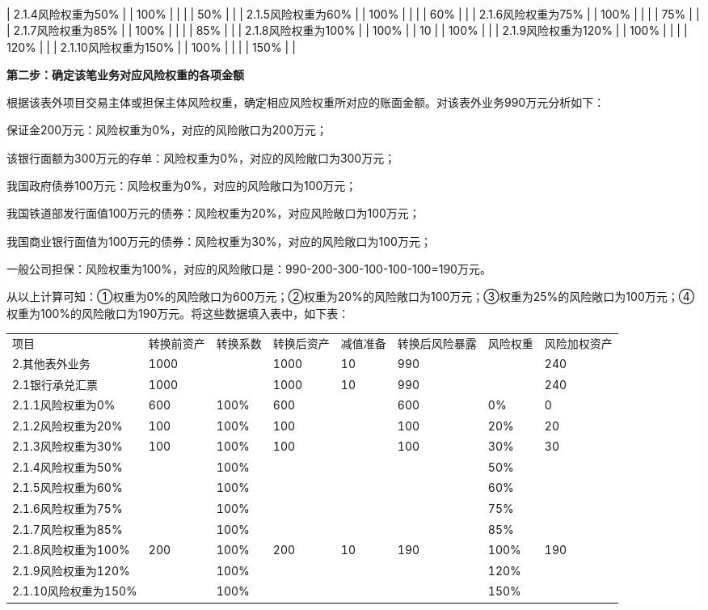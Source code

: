 | 2.1.4风险权重为50% |  | 100% |  |  |  | 50% |  |
| 2.1.5风险权重为60% |  | 100% |  |  |  | 60% |  |
| 2.1.6风险权重为75% |  | 100% |  |  |  | 75% |  |
| 2.1.7风险权重为85% |  | 100% |  |  |  | 85% |  |
| 2.1.8风险权重为100% |  | 100% |  | 10 |  | 100% |  |
| 2.1.9风险权重为120% |  | 100% |  |  |  | 120% |  |
| 2.1.10风险权重为150% |  | 100% |  |  |  | 150% |  |

**第二步：确定该笔业务对应风险权重的各项金额**

根据该表外项目交易主体或担保主体风险权重，确定相应风险权重所对应的账面金额。对该表外业务990万元分析如下：

保证金200万元：风险权重为0%，对应的风险敞口为200万元；

该银行面额为300万元的存单：风险权重为0%，对应的风险敞口为300万元；

我国政府债券100万元：风险权重为0%，对应的风险敞口为100万元；

我国铁道部发行面值100万元的债券：风险权重为20%，对应风险敞口为100万元；

我国商业银行面值为100万元的债券：风险权重为30%，对应的风险敞口为100万元；

一般公司担保：风险权重为100%，对应的风险敞口是：990-200-300-100-100-100=190万元。

从以上计算可知：①权重为0%的风险敞口为600万元；②权重为20%的风险敞口为100万元；③权重为25%的风险敞口为100万元；④权重为100%的风险敞口为190万元。将这些数据填入表中，如下表：

|  |  |  |  |  |  |  |  |
| --- | --- | --- | --- | --- | --- | --- | --- |
| 项目 | 转换前资产 | 转换系数 | 转换后资产 | 减值准备 | 转换后风险暴露 | 风险权重 | 风险加权资产 |
| 2.其他表外业务 | 1000 |  | 1000 | 10 | 990 |  | 240 |
| 2.1银行承兑汇票 | 1000 |  | 1000 | 10 | 990 |  | 240 |
| 2.1.1风险权重为0% | 600 | 100% | 600 |  | 600 | 0% | 0 |
| 2.1.2风险权重为20% | 100 | 100% | 100 |  | 100 | 20% | 20 |
| 2.1.3风险权重为30% | 100 | 100% | 100 |  | 100 | 30% | 30 |
| 2.1.4风险权重为50% |  | 100% |  |  |  | 50% |  |
| 2.1.5风险权重为60% |  | 100% |  |  |  | 60% |  |
| 2.1.6风险权重为75% |  | 100% |  |  |  | 75% |  |
| 2.1.7风险权重为85% |  | 100% |  |  |  | 85% |  |
| 2.1.8风险权重为100% | 200 | 100% | 200 | 10 | 190 | 100% | 190 |
| 2.1.9风险权重为120% |  | 100% |  |  |  | 120% |  |
| 2.1.10风险权重为150% |  | 100% |  |  |  | 150% |  |
